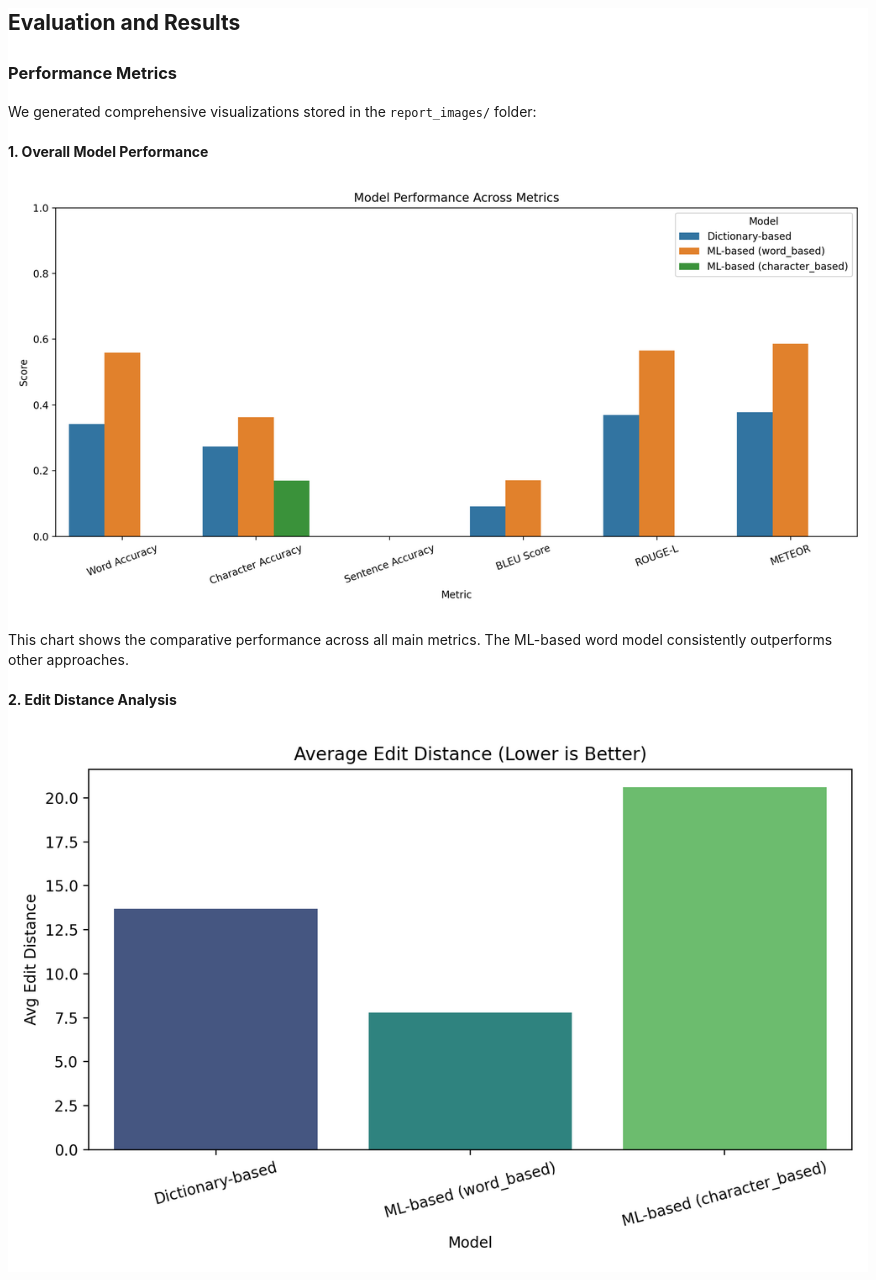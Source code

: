 ## Evaluation and Results

### Performance Metrics

We generated comprehensive visualizations stored in the `report_images/` folder:

#### 1. Overall Model Performance
![Metrics Overview](report_images/metrics_overview_bar.png)

This chart shows the comparative performance across all main metrics. The ML-based word model consistently outperforms other approaches.

#### 2. Edit Distance Analysis
![Edit Distance](report_images/avg_edit_distance_bar.png)